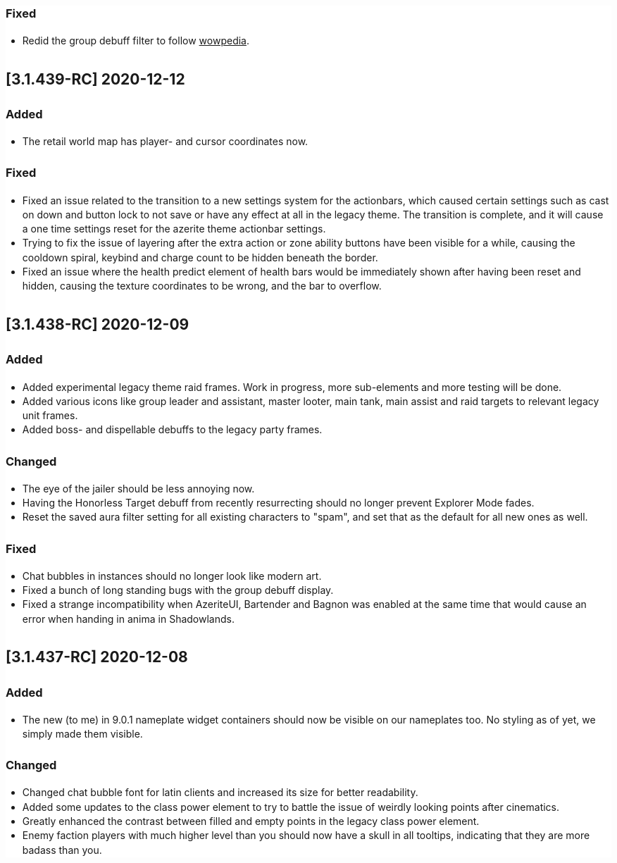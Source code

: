 ### Fixed
- Redid the group debuff filter to follow [wowpedia](https://wow.gamepedia.com/Dispel).

## [3.1.439-RC] 2020-12-12
### Added
- The retail world map has player- and cursor coordinates now.

### Fixed
- Fixed an issue related to the transition to a new settings system for the actionbars, which caused certain settings such as cast on down and button lock to not save or have any effect at all in the legacy theme. The transition is complete, and it will cause a one time settings reset for the azerite theme actionbar settings.
- Trying to fix the issue of layering after the extra action or zone ability buttons have been visible for a while, causing the cooldown spiral, keybind and charge count to be hidden beneath the border.
- Fixed an issue where the health predict element of health bars would be immediately shown after having been reset and hidden, causing the texture coordinates to be wrong, and the bar to overflow.

## [3.1.438-RC] 2020-12-09
### Added
- Added experimental legacy theme raid frames. Work in progress, more sub-elements and more testing will be done.
- Added various icons like group leader and assistant, master looter, main tank, main assist and raid targets to relevant legacy unit frames.
- Added boss- and dispellable debuffs to the legacy party frames.

### Changed
- The eye of the jailer should be less annoying now.
- Having the Honorless Target debuff from recently resurrecting should no longer prevent Explorer Mode fades.
- Reset the saved aura filter setting for all existing characters to "spam", and set that as the default for all new ones as well.

### Fixed
- Chat bubbles in instances should no longer look like modern art.
- Fixed a bunch of long standing bugs with the group debuff display.
- Fixed a strange incompatibility when AzeriteUI, Bartender and Bagnon was enabled at the same time that would cause an error when handing in anima in Shadowlands.

## [3.1.437-RC] 2020-12-08
### Added
- The new (to me) in 9.0.1 nameplate widget containers should now be visible on our nameplates too. No styling as of yet, we simply made them visible.

### Changed
- Changed chat bubble font for latin clients and increased its size for better readability.
- Added some updates to the class power element to try to battle the issue of weirdly looking points after cinematics.
- Greatly enhanced the contrast between filled and empty points in the legacy class power element.
- Enemy faction players with much higher level than you should now have a skull in all tooltips, indicating that they are more badass than you.
